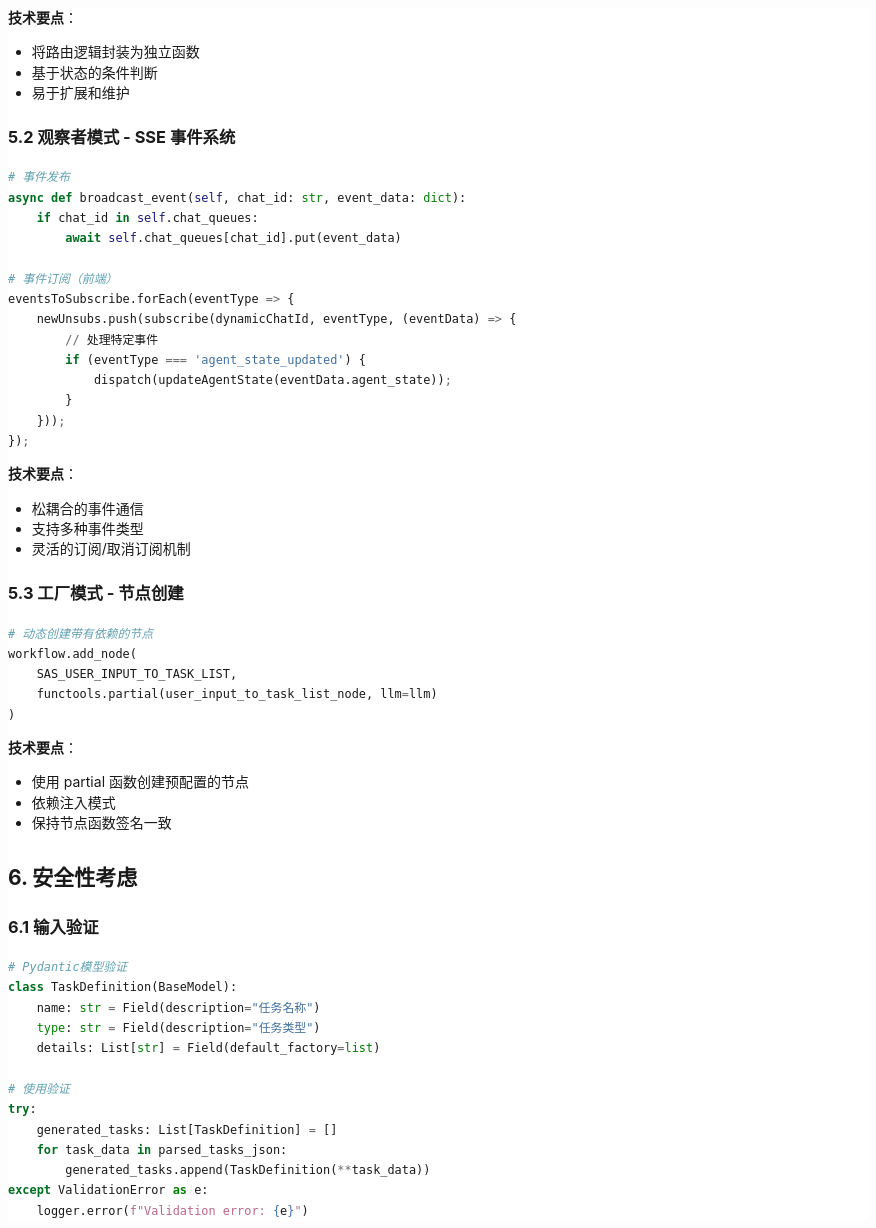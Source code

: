 **技术要点**：

- 将路由逻辑封装为独立函数
- 基于状态的条件判断
- 易于扩展和维护

### 5.2 观察者模式 - SSE 事件系统

```python
# 事件发布
async def broadcast_event(self, chat_id: str, event_data: dict):
    if chat_id in self.chat_queues:
        await self.chat_queues[chat_id].put(event_data)

# 事件订阅（前端）
eventsToSubscribe.forEach(eventType => {
    newUnsubs.push(subscribe(dynamicChatId, eventType, (eventData) => {
        // 处理特定事件
        if (eventType === 'agent_state_updated') {
            dispatch(updateAgentState(eventData.agent_state));
        }
    }));
});
```

**技术要点**：

- 松耦合的事件通信
- 支持多种事件类型
- 灵活的订阅/取消订阅机制

### 5.3 工厂模式 - 节点创建

```python
# 动态创建带有依赖的节点
workflow.add_node(
    SAS_USER_INPUT_TO_TASK_LIST,
    functools.partial(user_input_to_task_list_node, llm=llm)
)
```

**技术要点**：

- 使用 partial 函数创建预配置的节点
- 依赖注入模式
- 保持节点函数签名一致

## 6. 安全性考虑

### 6.1 输入验证

```python
# Pydantic模型验证
class TaskDefinition(BaseModel):
    name: str = Field(description="任务名称")
    type: str = Field(description="任务类型")
    details: List[str] = Field(default_factory=list)

# 使用验证
try:
    generated_tasks: List[TaskDefinition] = []
    for task_data in parsed_tasks_json:
        generated_tasks.append(TaskDefinition(**task_data))
except ValidationError as e:
    logger.error(f"Validation error: {e}")
```
